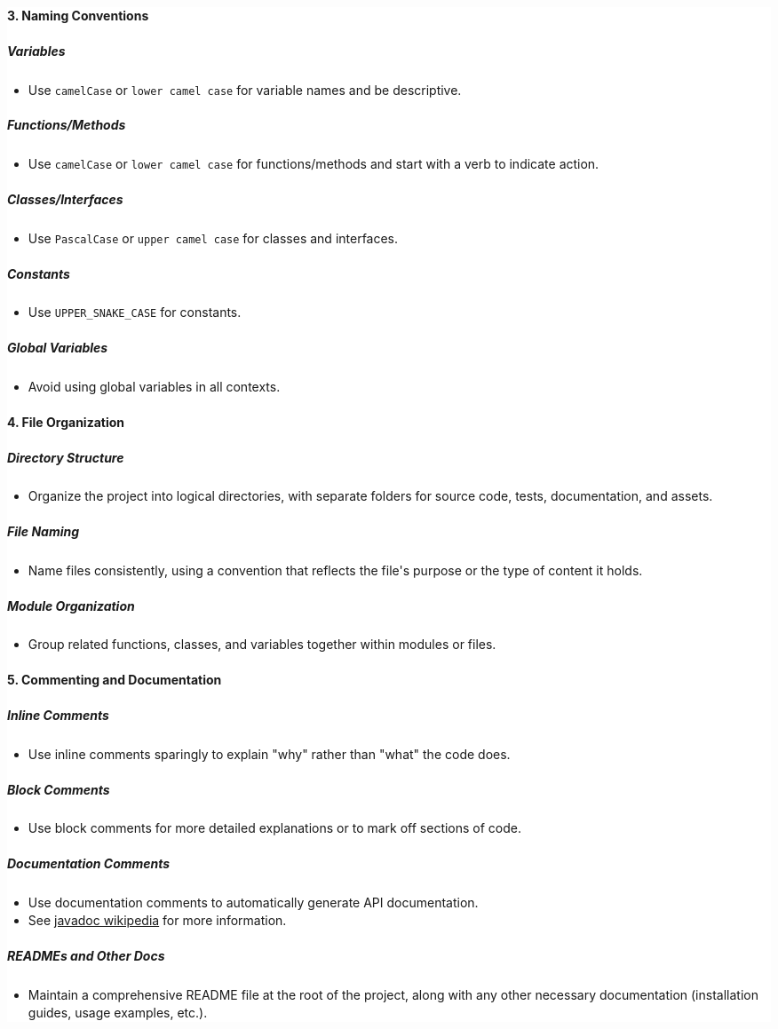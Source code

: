 #### 3. Naming Conventions

##### Variables

- Use `camelCase` or `lower camel case` for variable names and be descriptive.

##### Functions/Methods

- Use `camelCase` or `lower camel case` for functions/methods and start with a verb to indicate action.

##### Classes/Interfaces

- Use `PascalCase` or `upper camel case` for classes and interfaces.

##### Constants

- Use `UPPER_SNAKE_CASE` for constants.

##### Global Variables

- Avoid using global variables in all contexts.

#### 4. File Organization

##### Directory Structure

- Organize the project into logical directories, with separate folders for source code, tests, documentation, and assets.

##### File Naming

- Name files consistently, using a convention that reflects the file's purpose or the type of content it holds.

##### Module Organization

- Group related functions, classes, and variables together within modules or files.

#### 5. Commenting and Documentation

##### Inline Comments

- Use inline comments sparingly to explain "why" rather than "what" the code does.

##### Block Comments

- Use block comments for more detailed explanations or to mark off sections of code.

##### Documentation Comments

- Use documentation comments to automatically generate API documentation.
- See [javadoc wikipedia](https://en.wikipedia.org/wiki/Javadoc) for more information.

##### READMEs and Other Docs

- Maintain a comprehensive README file at the root of the project, along with any other necessary documentation (installation guides, usage examples, etc.).
